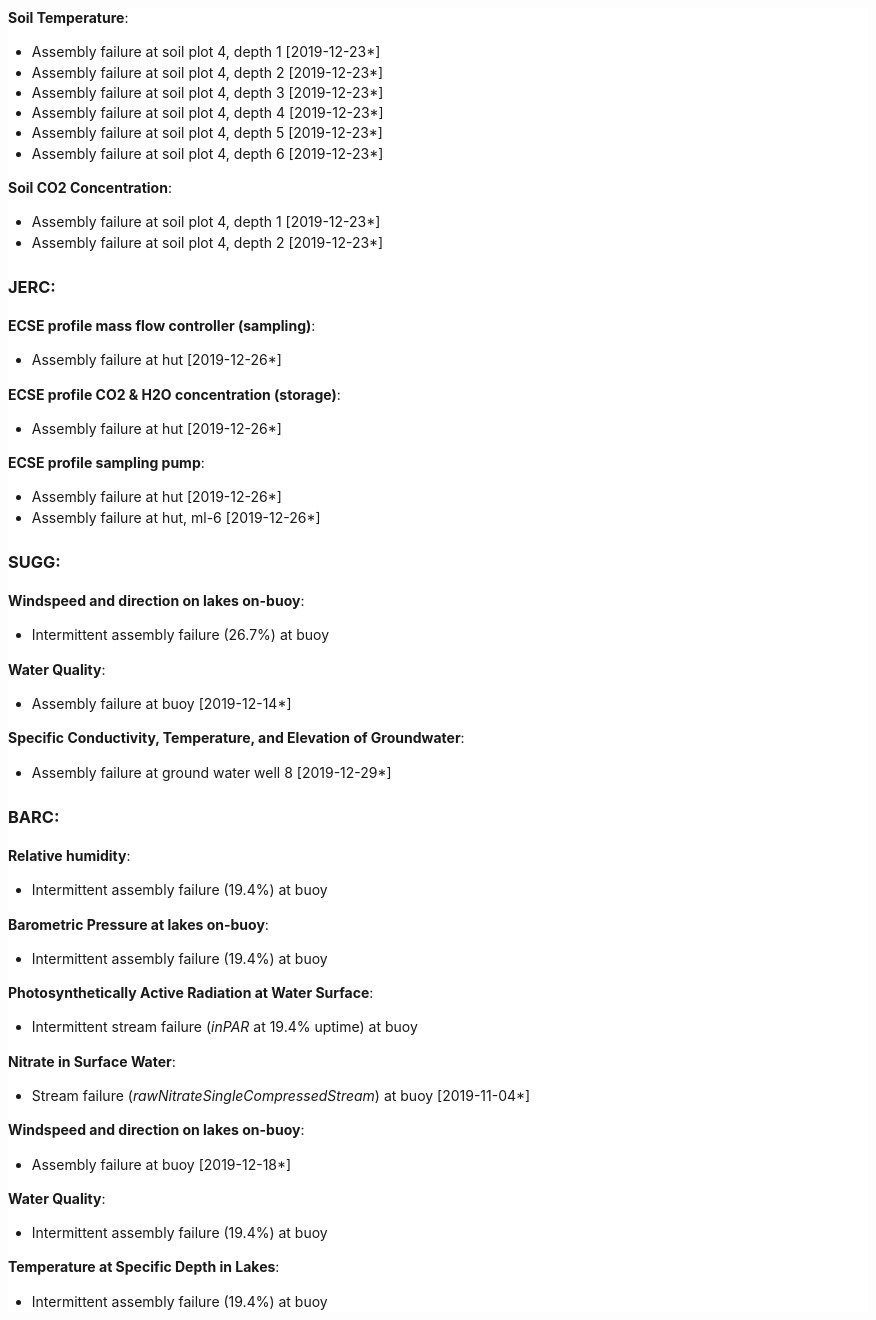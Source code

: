**Soil Temperature**:
 - Assembly failure at soil plot 4, depth 1 [2019-12-23*]
 - Assembly failure at soil plot 4, depth 2 [2019-12-23*]
 - Assembly failure at soil plot 4, depth 3 [2019-12-23*]
 - Assembly failure at soil plot 4, depth 4 [2019-12-23*]
 - Assembly failure at soil plot 4, depth 5 [2019-12-23*]
 - Assembly failure at soil plot 4, depth 6 [2019-12-23*]

**Soil CO2 Concentration**:
 - Assembly failure at soil plot 4, depth 1 [2019-12-23*]
 - Assembly failure at soil plot 4, depth 2 [2019-12-23*]

### JERC:

**ECSE profile mass flow controller (sampling)**:
 - Assembly failure at hut [2019-12-26*]

**ECSE profile CO2 & H2O concentration (storage)**:
 - Assembly failure at hut [2019-12-26*]

**ECSE profile sampling pump**:
 - Assembly failure at hut [2019-12-26*]
 - Assembly failure at hut, ml-6 [2019-12-26*]

### SUGG:

**Windspeed and direction on lakes on-buoy**:
 - Intermittent assembly failure (26.7%) at buoy

**Water Quality**:
 - Assembly failure at buoy [2019-12-14*]

**Specific Conductivity, Temperature, and Elevation of Groundwater**:
 - Assembly failure at ground water well 8 [2019-12-29*]

### BARC:

**Relative humidity**:
 - Intermittent assembly failure (19.4%) at buoy

**Barometric Pressure at lakes on-buoy**:
 - Intermittent assembly failure (19.4%) at buoy

**Photosynthetically Active Radiation at Water Surface**:
 - Intermittent stream failure (_inPAR_ at 19.4% uptime) at buoy

**Nitrate in Surface Water**:
 - Stream failure (_rawNitrateSingleCompressedStream_) at buoy [2019-11-04*]

**Windspeed and direction on lakes on-buoy**:
 - Assembly failure at buoy [2019-12-18*]

**Water Quality**:
 - Intermittent assembly failure (19.4%) at buoy

**Temperature at Specific Depth in Lakes**:
 - Intermittent assembly failure (19.4%) at buoy
